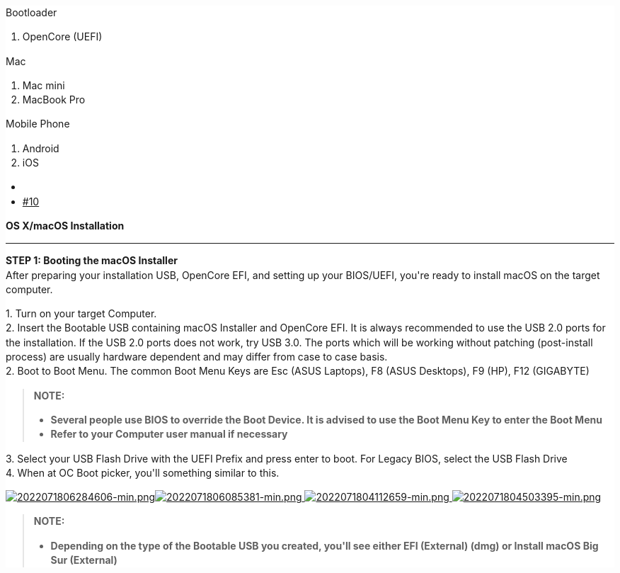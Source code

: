 Bootloader

1.  OpenCore (UEFI)

Mac

1.  Mac mini
2.  MacBook Pro

Mobile Phone

1.  Android
2.  iOS

*   [](https://elitemacx86.com/threads/how-to-boot-macos-installer-on-desktops-and-laptops-using-opencore-uefi-legacy-opencore-install-guide.950/post-7617)
*   [#10](https://elitemacx86.com/threads/how-to-boot-macos-installer-on-desktops-and-laptops-using-opencore-uefi-legacy-opencore-install-guide.950/post-7617)

**OS X/macOS Installation**  

* * *

**STEP 1: Booting the macOS Installer**  
After preparing your installation USB, OpenCore EFI, and setting up your BIOS/UEFI, you're ready to install macOS on the target computer.

1\. Turn on your target Computer.  
2\. Insert the Bootable USB containing macOS Installer and OpenCore EFI. It is always recommended to use the USB 2.0 ports for the installation. If the USB 2.0 ports does not work, try USB 3.0. The ports which will be working without patching (post-install process) are usually hardware dependent and may differ from case to case basis.  
2\. Boot to Boot Menu. The common Boot Menu Keys are Esc (ASUS Laptops), F8 (ASUS Desktops), F9 (HP), F12 (GIGABYTE)

> **NOTE:**  
> 
> *   **Several people use BIOS to override the Boot Device. It is advised to use the Boot Menu Key to enter the Boot Menu**
> *   **Refer to your Computer user manual if necessary**

  
3\. Select your USB Flash Drive with the UEFI Prefix and press enter to boot. For Legacy BIOS, select the USB Flash Drive  
4\. When at OC Boot picker, you'll something similar to this.

 [![2022071806284606-min.png](https://elitemacx86.com/data/attachments/4/4792-4295b5eaaf8de4abc9c20d5afa9e6174.jpg "2022071806284606-min.png")](https://elitemacx86.com/attachments/2022071806284606-min-png.4784/)[![2022071806085381-min.png](https://elitemacx86.com/data/attachments/4/4793-8c4376443369818443bdb6d88f36155b.jpg "2022071806085381-min.png") ](https://elitemacx86.com/attachments/2022071806085381-min-png.4785/)[![2022071804112659-min.png](https://elitemacx86.com/data/attachments/4/4794-f9f7d63e429db24dd06180b7e48f9ab0.jpg "2022071804112659-min.png") ](https://elitemacx86.com/attachments/2022071804112659-min-png.4786/)[![2022071804503395-min.png](https://elitemacx86.com/data/attachments/4/4795-2d682bb2e93eec328aed6c4103a5f26b.jpg "2022071804503395-min.png")](https://elitemacx86.com/attachments/2022071804503395-min-png.4787/)

> **NOTE:**  
> 
> *   **Depending on the type of the Bootable USB you created, you'll see either EFI (External) (dmg) or Install macOS Big Sur (External)**
